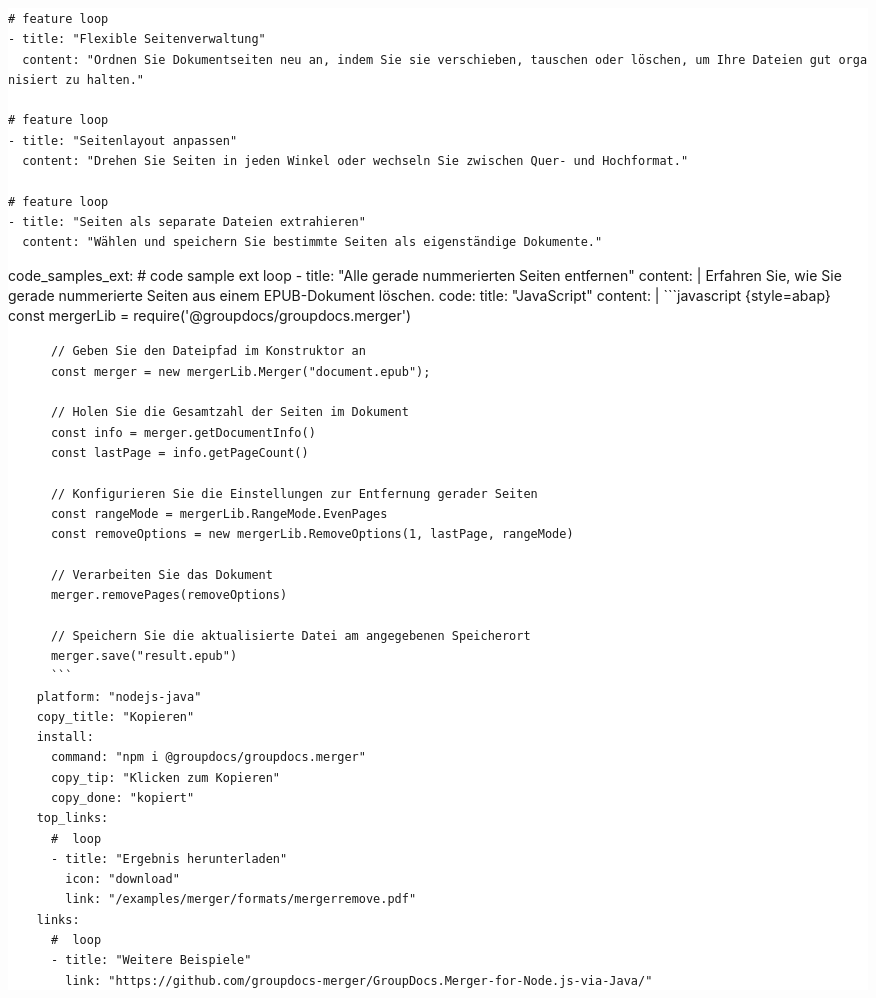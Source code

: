     # feature loop
    - title: "Flexible Seitenverwaltung"
      content: "Ordnen Sie Dokumentseiten neu an, indem Sie sie verschieben, tauschen oder löschen, um Ihre Dateien gut organisiert zu halten."

    # feature loop
    - title: "Seitenlayout anpassen"
      content: "Drehen Sie Seiten in jeden Winkel oder wechseln Sie zwischen Quer- und Hochformat."

    # feature loop
    - title: "Seiten als separate Dateien extrahieren"
      content: "Wählen und speichern Sie bestimmte Seiten als eigenständige Dokumente."
      
  code_samples_ext:
    # code sample ext loop
    - title: "Alle gerade nummerierten Seiten entfernen"
      content: |
        Erfahren Sie, wie Sie gerade nummerierte Seiten aus einem EPUB-Dokument löschen.
      code:
        title: "JavaScript"
        content: |
          ```javascript {style=abap}
          const mergerLib = require('@groupdocs/groupdocs.merger')
          
          // Geben Sie den Dateipfad im Konstruktor an
          const merger = new mergerLib.Merger("document.epub");

          // Holen Sie die Gesamtzahl der Seiten im Dokument
          const info = merger.getDocumentInfo()
          const lastPage = info.getPageCount()

          // Konfigurieren Sie die Einstellungen zur Entfernung gerader Seiten
          const rangeMode = mergerLib.RangeMode.EvenPages
          const removeOptions = new mergerLib.RemoveOptions(1, lastPage, rangeMode)
          
          // Verarbeiten Sie das Dokument
          merger.removePages(removeOptions)

          // Speichern Sie die aktualisierte Datei am angegebenen Speicherort
          merger.save("result.epub")
          ```
        platform: "nodejs-java"
        copy_title: "Kopieren"
        install:
          command: "npm i @groupdocs/groupdocs.merger"
          copy_tip: "Klicken zum Kopieren"
          copy_done: "kopiert"
        top_links:
          #  loop
          - title: "Ergebnis herunterladen"
            icon: "download"
            link: "/examples/merger/formats/mergerremove.pdf"
        links:
          #  loop
          - title: "Weitere Beispiele"
            link: "https://github.com/groupdocs-merger/GroupDocs.Merger-for-Node.js-via-Java/"